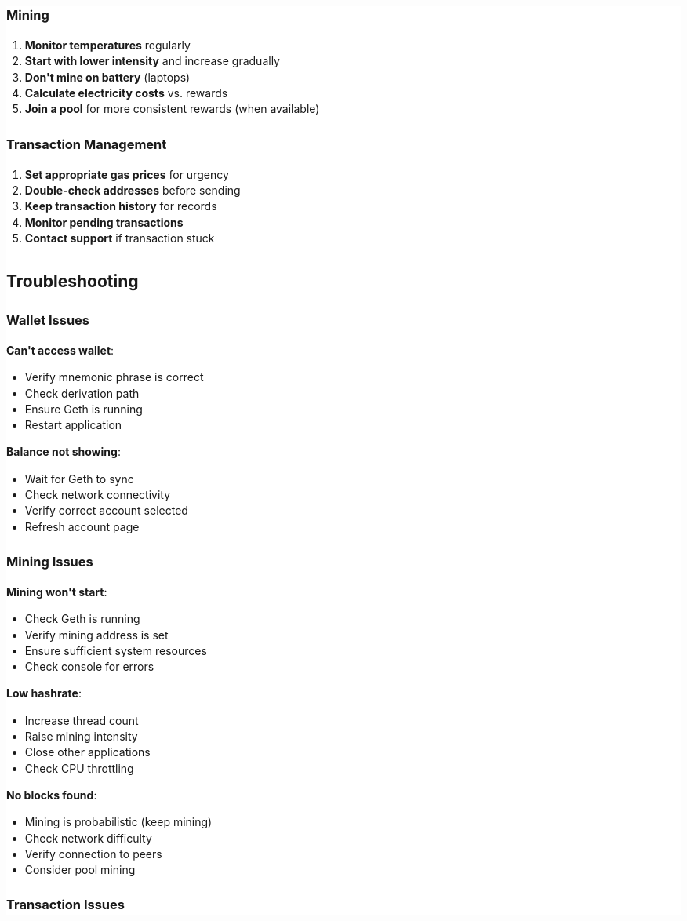### Mining

1. **Monitor temperatures** regularly
2. **Start with lower intensity** and increase gradually
3. **Don't mine on battery** (laptops)
4. **Calculate electricity costs** vs. rewards
5. **Join a pool** for more consistent rewards (when available)

### Transaction Management

1. **Set appropriate gas prices** for urgency
2. **Double-check addresses** before sending
3. **Keep transaction history** for records
4. **Monitor pending transactions**
5. **Contact support** if transaction stuck

## Troubleshooting

### Wallet Issues

**Can't access wallet**:
- Verify mnemonic phrase is correct
- Check derivation path
- Ensure Geth is running
- Restart application

**Balance not showing**:
- Wait for Geth to sync
- Check network connectivity
- Verify correct account selected
- Refresh account page

### Mining Issues

**Mining won't start**:
- Check Geth is running
- Verify mining address is set
- Ensure sufficient system resources
- Check console for errors

**Low hashrate**:
- Increase thread count
- Raise mining intensity
- Close other applications
- Check CPU throttling

**No blocks found**:
- Mining is probabilistic (keep mining)
- Check network difficulty
- Verify connection to peers
- Consider pool mining

### Transaction Issues
